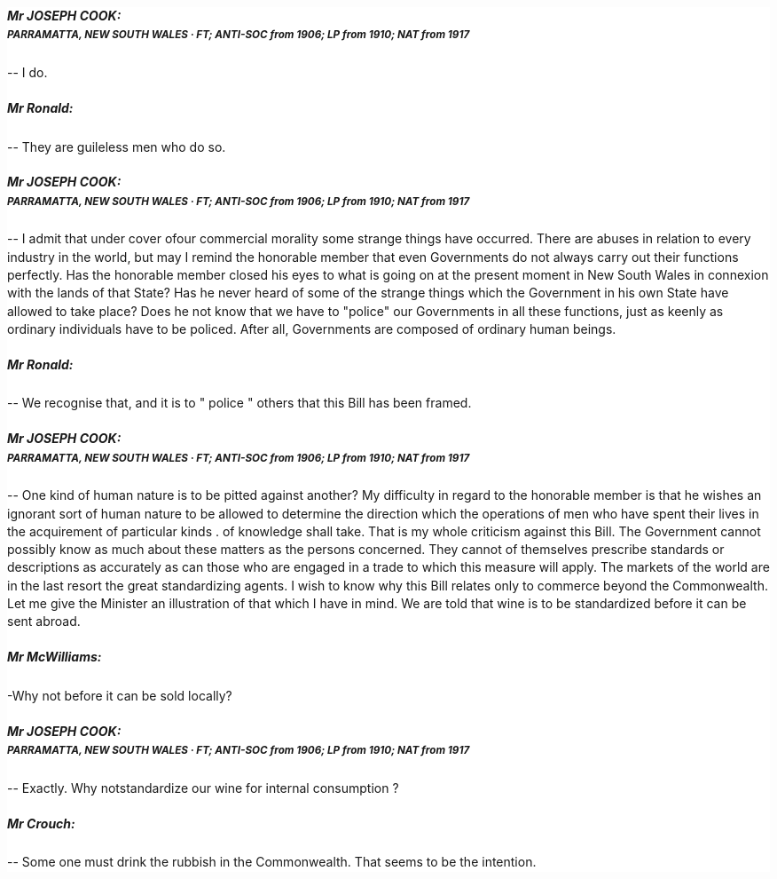 ##### Mr JOSEPH COOK:<br><small class="text-muted">PARRAMATTA, NEW SOUTH WALES &middot; FT; ANTI-SOC from 1906; LP from 1910; NAT from 1917</small>

-- I do. 

##### Mr Ronald:

-- They are guileless men who do so. 

##### Mr JOSEPH COOK:<br><small class="text-muted">PARRAMATTA, NEW SOUTH WALES &middot; FT; ANTI-SOC from 1906; LP from 1910; NAT from 1917</small>

-- I admit that under cover ofour commercial morality some strange things have occurred. There are abuses in relation to every industry in the world, but may I remind the honorable member that even Governments do not always carry out their functions perfectly. Has the honorable member closed his eyes to what is going on at the present moment in New South Wales in connexion with the lands of that State? Has he never heard of some of the strange things which the Government in his own State have allowed to take place? Does he not know that we have to "police" our Governments in all these functions, just as keenly as ordinary individuals have to be policed. After all, Governments are composed of ordinary human beings. 

##### Mr Ronald:

-- We recognise that, and it is to " police " others that this Bill has been framed. 

##### Mr JOSEPH COOK:<br><small class="text-muted">PARRAMATTA, NEW SOUTH WALES &middot; FT; ANTI-SOC from 1906; LP from 1910; NAT from 1917</small>

-- One kind of human nature is to be pitted against another? My difficulty in regard to the honorable member is that he wishes an ignorant sort of human nature to be allowed to determine the direction which the operations of men who have spent their lives in the acquirement of particular kinds . of knowledge shall take. That is my whole criticism against this Bill. The Government cannot possibly know as much about these matters as the persons concerned. They cannot of themselves prescribe standards or descriptions as accurately as can those who are engaged in a trade to which this measure will apply. The markets of the world are in the last resort the great standardizing agents. I wish to know why this Bill relates only to commerce beyond the Commonwealth. Let me give the Minister an illustration of that which I have in mind. We are told that wine is to be standardized before it can be sent abroad. 

##### Mr McWilliams:

-Why not before it can be sold locally? 

##### Mr JOSEPH COOK:<br><small class="text-muted">PARRAMATTA, NEW SOUTH WALES &middot; FT; ANTI-SOC from 1906; LP from 1910; NAT from 1917</small>

-- Exactly. Why notstandardize our wine for internal consumption ? 

##### Mr Crouch:

-- Some one must drink the rubbish in the Commonwealth. That seems to be the intention. 
